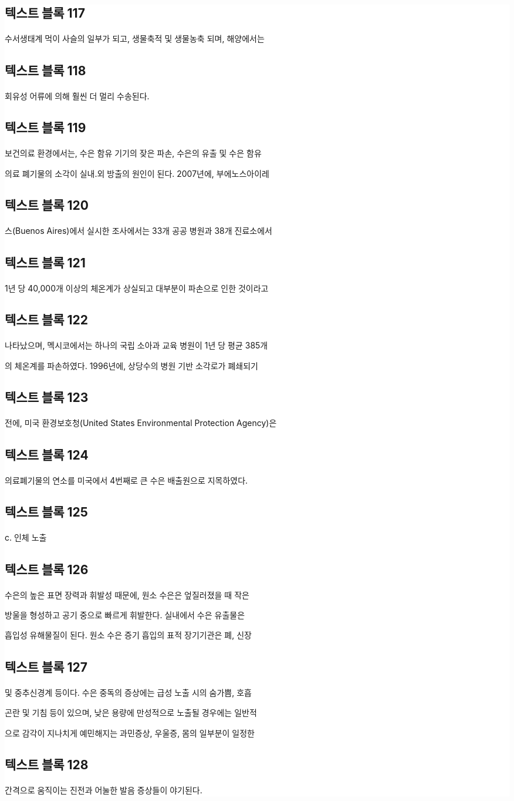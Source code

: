 ## 텍스트 블록 117
수서생태계 먹이 사슬의 일부가 되고, 생물축적 및 생물농축 되며, 해양에서는

## 텍스트 블록 118
회유성 어류에 의해 훨씬 더 멀리 수송된다.

## 텍스트 블록 119
보건의료 환경에서는, 수은 함유 기기의 잦은 파손, 수은의 유출 및 수은 함유

의료 폐기물의 소각이 실내․외 방출의 원인이 된다. 2007년에, 부에노스아이레

## 텍스트 블록 120
스(Buenos Aires)에서 실시한 조사에서는 33개 공공 병원과 38개 진료소에서

## 텍스트 블록 121
1년 당 40,000개 이상의 체온계가 상실되고 대부분이 파손으로 인한 것이라고

## 텍스트 블록 122
나타났으며, 멕시코에서는 하나의 국립 소아과 교육 병원이 1년 당 평균 385개

의 체온계를 파손하였다. 1996년에, 상당수의 병원 기반 소각로가 폐쇄되기

## 텍스트 블록 123
전에, 미국 환경보호청(United States Environmental Protection Agency)은

## 텍스트 블록 124
의료폐기물의 연소를 미국에서 4번째로 큰 수은 배출원으로 지목하였다.

## 텍스트 블록 125
c. 인체 노출

## 텍스트 블록 126
수은의 높은 표면 장력과 휘발성 때문에, 원소 수은은 엎질러졌을 때 작은

방울을 형성하고 공기 중으로 빠르게 휘발한다. 실내에서 수은 유출물은

흡입성 유해물질이 된다. 원소 수은 증기 흡입의 표적 장기기관은 폐, 신장

## 텍스트 블록 127
및 중추신경계 등이다. 수은 중독의 증상에는 급성 노출 시의 숨가쁨, 호흡

곤란 및 기침 등이 있으며, 낮은 용량에 만성적으로 노출될 경우에는 일반적

으로 감각이 지나치게 예민해지는 과민증상, 우울증, 몸의 일부분이 일정한

## 텍스트 블록 128
간격으로 움직이는 진전과 어눌한 발음 증상들이 야기된다.
